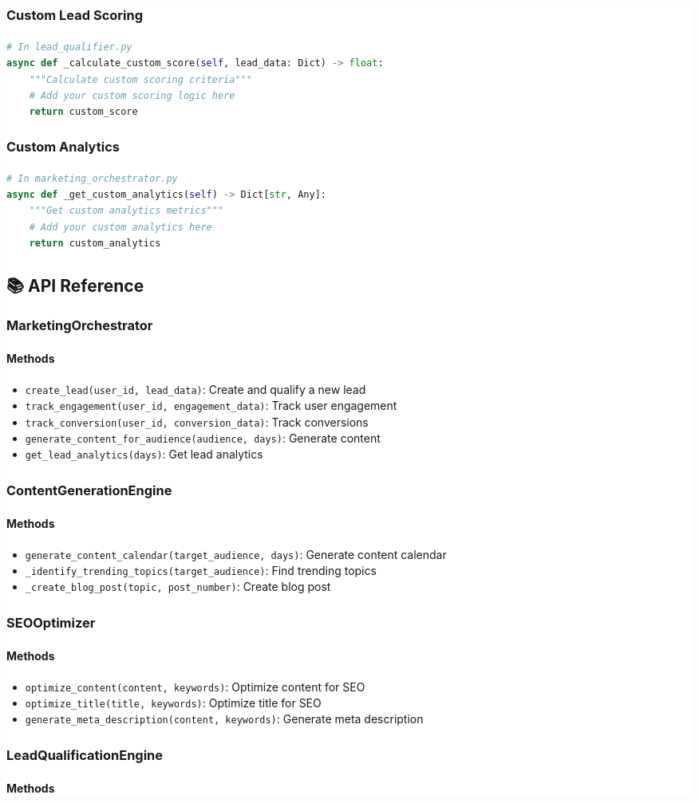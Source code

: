 ### Custom Lead Scoring

```python
# In lead_qualifier.py
async def _calculate_custom_score(self, lead_data: Dict) -> float:
    """Calculate custom scoring criteria"""
    # Add your custom scoring logic here
    return custom_score
```

### Custom Analytics

```python
# In marketing_orchestrator.py
async def _get_custom_analytics(self) -> Dict[str, Any]:
    """Get custom analytics metrics"""
    # Add your custom analytics here
    return custom_analytics
```

## 📚 API Reference

### MarketingOrchestrator

#### Methods

- `create_lead(user_id, lead_data)`: Create and qualify a new lead
- `track_engagement(user_id, engagement_data)`: Track user engagement
- `track_conversion(user_id, conversion_data)`: Track conversions
- `generate_content_for_audience(audience, days)`: Generate content
- `get_lead_analytics(days)`: Get lead analytics

### ContentGenerationEngine

#### Methods

- `generate_content_calendar(target_audience, days)`: Generate content calendar
- `_identify_trending_topics(target_audience)`: Find trending topics
- `_create_blog_post(topic, post_number)`: Create blog post

### SEOOptimizer

#### Methods

- `optimize_content(content, keywords)`: Optimize content for SEO
- `optimize_title(title, keywords)`: Optimize title for SEO
- `generate_meta_description(content, keywords)`: Generate meta description

### LeadQualificationEngine

#### Methods

